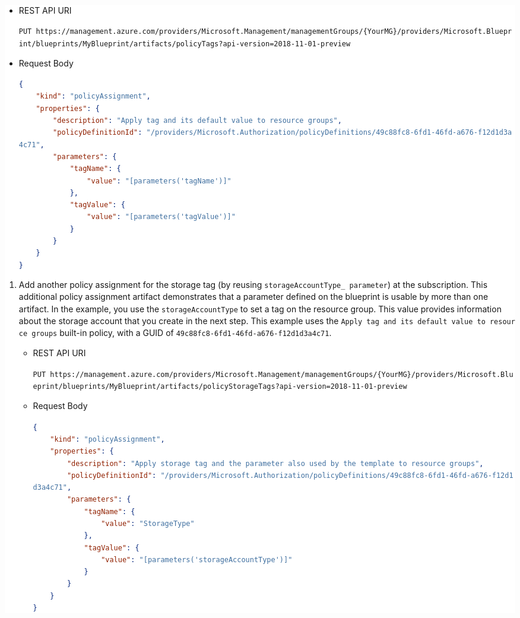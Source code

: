    - REST API URI

     ```http
     PUT https://management.azure.com/providers/Microsoft.Management/managementGroups/{YourMG}/providers/Microsoft.Blueprint/blueprints/MyBlueprint/artifacts/policyTags?api-version=2018-11-01-preview
     ```

   - Request Body

     ```json
     {
         "kind": "policyAssignment",
         "properties": {
             "description": "Apply tag and its default value to resource groups",
             "policyDefinitionId": "/providers/Microsoft.Authorization/policyDefinitions/49c88fc8-6fd1-46fd-a676-f12d1d3a4c71",
             "parameters": {
                 "tagName": {
                     "value": "[parameters('tagName')]"
                 },
                 "tagValue": {
                     "value": "[parameters('tagValue')]"
                 }
             }
         }
     }
     ```

1. Add another policy assignment for the storage tag (by reusing `storageAccountType_ parameter`) at the subscription. This additional policy assignment artifact demonstrates that a parameter defined on the blueprint is usable by more than one artifact. In the example, you use the `storageAccountType` to set a tag on the resource group. This value provides information about the storage account that you create in the next step. This example uses the `Apply tag and its default value to resource groups` built-in policy, with a GUID of `49c88fc8-6fd1-46fd-a676-f12d1d3a4c71`.

   - REST API URI

     ```http
     PUT https://management.azure.com/providers/Microsoft.Management/managementGroups/{YourMG}/providers/Microsoft.Blueprint/blueprints/MyBlueprint/artifacts/policyStorageTags?api-version=2018-11-01-preview
     ```

   - Request Body

     ```json
     {
         "kind": "policyAssignment",
         "properties": {
             "description": "Apply storage tag and the parameter also used by the template to resource groups",
             "policyDefinitionId": "/providers/Microsoft.Authorization/policyDefinitions/49c88fc8-6fd1-46fd-a676-f12d1d3a4c71",
             "parameters": {
                 "tagName": {
                     "value": "StorageType"
                 },
                 "tagValue": {
                     "value": "[parameters('storageAccountType')]"
                 }
             }
         }
     }
     ```
